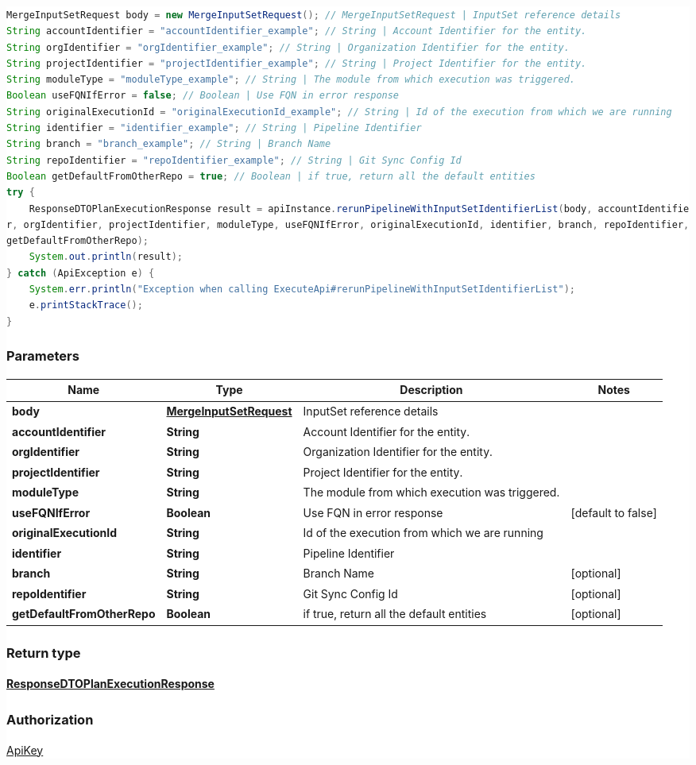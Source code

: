 ```java
MergeInputSetRequest body = new MergeInputSetRequest(); // MergeInputSetRequest | InputSet reference details
String accountIdentifier = "accountIdentifier_example"; // String | Account Identifier for the entity.
String orgIdentifier = "orgIdentifier_example"; // String | Organization Identifier for the entity.
String projectIdentifier = "projectIdentifier_example"; // String | Project Identifier for the entity.
String moduleType = "moduleType_example"; // String | The module from which execution was triggered.
Boolean useFQNIfError = false; // Boolean | Use FQN in error response
String originalExecutionId = "originalExecutionId_example"; // String | Id of the execution from which we are running
String identifier = "identifier_example"; // String | Pipeline Identifier
String branch = "branch_example"; // String | Branch Name
String repoIdentifier = "repoIdentifier_example"; // String | Git Sync Config Id
Boolean getDefaultFromOtherRepo = true; // Boolean | if true, return all the default entities
try {
    ResponseDTOPlanExecutionResponse result = apiInstance.rerunPipelineWithInputSetIdentifierList(body, accountIdentifier, orgIdentifier, projectIdentifier, moduleType, useFQNIfError, originalExecutionId, identifier, branch, repoIdentifier, getDefaultFromOtherRepo);
    System.out.println(result);
} catch (ApiException e) {
    System.err.println("Exception when calling ExecuteApi#rerunPipelineWithInputSetIdentifierList");
    e.printStackTrace();
}
```

### Parameters

Name | Type | Description  | Notes
------------- | ------------- | ------------- | -------------
 **body** | [**MergeInputSetRequest**](MergeInputSetRequest.md)| InputSet reference details |
 **accountIdentifier** | **String**| Account Identifier for the entity. |
 **orgIdentifier** | **String**| Organization Identifier for the entity. |
 **projectIdentifier** | **String**| Project Identifier for the entity. |
 **moduleType** | **String**| The module from which execution was triggered. |
 **useFQNIfError** | **Boolean**| Use FQN in error response | [default to false]
 **originalExecutionId** | **String**| Id of the execution from which we are running |
 **identifier** | **String**| Pipeline Identifier |
 **branch** | **String**| Branch Name | [optional]
 **repoIdentifier** | **String**| Git Sync Config Id | [optional]
 **getDefaultFromOtherRepo** | **Boolean**| if true, return all the default entities | [optional]

### Return type

[**ResponseDTOPlanExecutionResponse**](ResponseDTOPlanExecutionResponse.md)

### Authorization

[ApiKey](../README.md#ApiKey)
